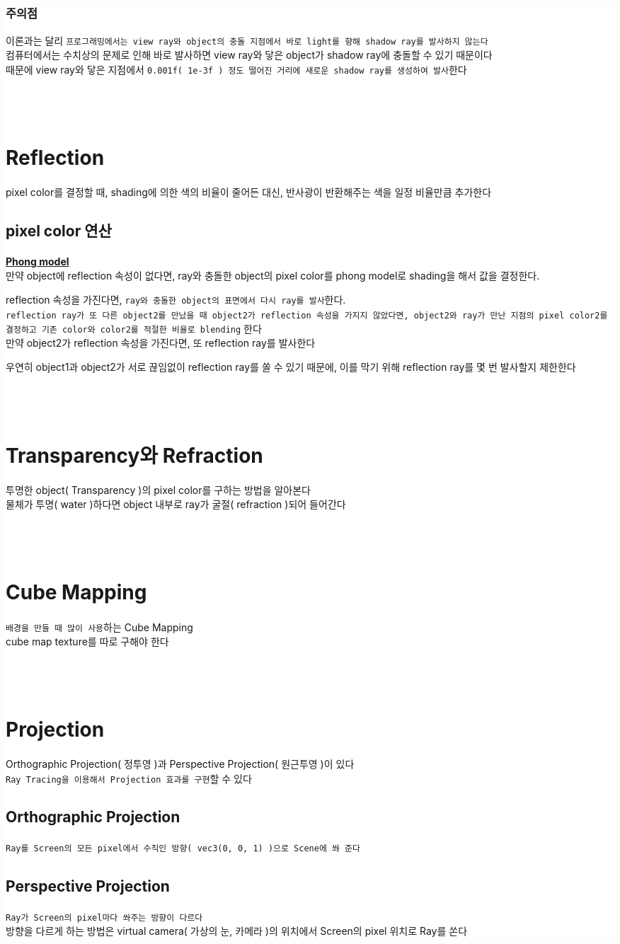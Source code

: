 ### 주의점
이론과는 달리 `프로그래밍에서는 view ray와 object의 충돌 지점에서 바로 light를 향해 shadow ray를 발사하지 않는다`<br>
컴퓨터에서는 수치상의 문제로 인해 바로 발사하면 view ray와 닿은 object가 shadow ray에 충돌할 수 있기 때문이다<br>
때문에 view ray와 닿은 지점에서 `0.001f( 1e-3f ) 정도 떨어진 거리에 새로운 shadow ray를 생성하여 발사`한다<br>


<br><br>


# Reflection
pixel color를 결정할 때, shading에 의한 색의 비율이 줄어든 대신, 반사광이 반환해주는 색을 일정 비율만큼 추가한다<br>

## pixel color 연산
**[ Phong model ](4_Phong_Model.md/#phong-reflection-model)**<br>
만약 object에 reflection 속성이 없다면, ray와 충돌한 object의 pixel color를 phong model로 shading을 해서 값을 결정한다.

reflection 속성을 가진다면, `ray와 충돌한 object의 표면에서 다시 ray를 발사`한다.<br>
`reflection ray가 또 다른 object2를 만났을 때 object2가 reflection 속성을 가지지 않았다면, object2와 ray가 만난 지점의 pixel color2를 결정하고 기존 color와 color2를 적절한 비율로 blending` 한다<br>
만약 object2가 reflection 속성을 가진다면, 또 reflection ray를 발사한다<br>

우연히 object1과 object2가 서로 끊임없이 reflection ray를 쏠 수 있기 때문에, 이를 막기 위해 reflection ray를 몇 번 발사할지 제한한다<br>

<br><br>

# Transparency와 Refraction
투명한 object( Transparency )의 pixel color를 구하는 방법을 알아본다<br>
물체가 투명( water )하다면 object 내부로 ray가 굴절( refraction )되어 들어간다<br>


<br><br>


# Cube Mapping
`배경을 만들 때 많이 사용`하는 Cube Mapping<br>
cube map texture를 따로 구해야 한다<br>


<br><br>


# Projection
Orthographic Projection( 정투영 )과 Perspective Projection( 원근투영 )이 있다<br>
`Ray Tracing을 이용해서 Projection 효과를 구현`할 수 있다<br>

## Orthographic Projection
`Ray를 Screen의 모든 pixel에서 수직인 방향( vec3(0, 0, 1) )으로 Scene에 쏴 준다`<br>

## Perspective Projection
`Ray가 Screen의 pixel마다 쏴주는 방향이 다르다`<br>
방향을 다르게 하는 방법은 virtual camera( 가상의 눈, 카메라 )의 위치에서 Screen의 pixel 위치로 Ray를 쏜다<br>
